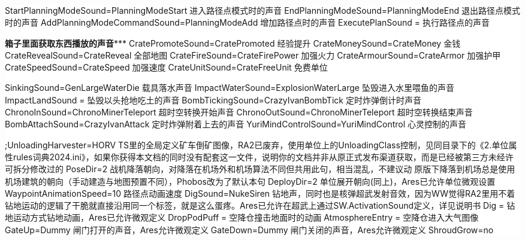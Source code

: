 StartPlanningModeSound=PlanningModeStart
进入路径点模式时的声音
EndPlanningModeSound=PlanningModeEnd
退出路径点模式时的声音
AddPlanningModeCommandSound=PlanningModeAdd
增加路径点时的声音
ExecutePlanSound =
执行路径点的声音

**************箱子里面获取东西播放的声音*****************
CratePromoteSound=CratePromoted
经验提升
CrateMoneySound=CrateMoney
金钱
CrateRevealSound=CrateReveal
全部地图
CrateFireSound=CrateFirePower
加强火力
CrateArmourSound=CrateArmor
加强护甲
CrateSpeedSound=CrateSpeed
加强速度
CrateUnitSound=CrateFreeUnit
免费单位

SinkingSound=GenLargeWaterDie
载具落水声音
ImpactWaterSound=ExplosionWaterLarge
坠毁进入水里喂鱼的声音
ImpactLandSound =
坠毁以头抢地吃土的声音
BombTickingSound=CrazyIvanBombTick
定时炸弹倒计时声音
ChronoInSound=ChronoMinerTeleport
超时空转换开始声音
ChronoOutSound=ChronoMinerTeleport
超时空转换结束声音
BombAttachSound=CrazyIvanAttack
定时炸弹附着上去的声音
YuriMindControlSound=YuriMindControl
心灵控制的声音

;UnloadingHarvester=HORV
TS里的全局定义矿车倒矿图像，RA2已废弃，使用单位上的UnloadingClass控制，见同目录下的《2.单位属性rules词典2024.ini》，如果你获得本文档的同时没有配套这一文件，说明你的文档并非从原正式发布渠道获取，而是已经被第三方未经许可拆分修改过的
PoseDir=2
战机降落朝向，对降落在机场外和机场算法不同但共用此句，相当混乱，不建议动
原版下降落到机场总是使用机场建筑的朝向（手动建造与地图预置不同），Phobos改为了默认本句
DeployDir=2
单位展开朝向(同上)，Ares已允许单位微观设置
WaypointAnimationSpeed=10
路径点动画速度
DigSound=NukeSiren
钻地声，同时也是核弹超武发射音效，因为WW觉得RA2里用不着钻地运动的逻辑了干脆就直接沿用同一个标签，就是这么蛋疼。Ares已允许在超武上通过SW.ActivationSound定义，详见说明书
Dig =
钻地运动方式钻地动画，Ares已允许微观定义
DropPodPuff =
空降仓撞击地面时的动画
AtmosphereEntry =
空降仓进入大气图像
GateUp=Dummy
闸门打开的声音，Ares允许微观定义
GateDown=Dummy
闸门关闭的声音，Ares允许微观定义
ShroudGrow=no